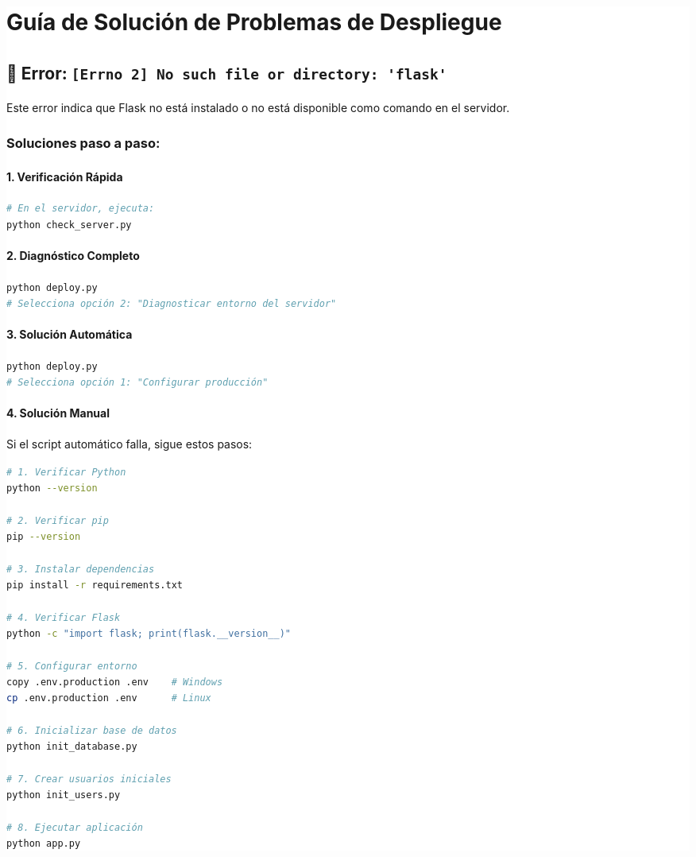# Guía de Solución de Problemas de Despliegue

## 🚨 Error: `[Errno 2] No such file or directory: 'flask'`

Este error indica que Flask no está instalado o no está disponible como comando en el servidor.

### Soluciones paso a paso:

#### 1. Verificación Rápida
```bash
# En el servidor, ejecuta:
python check_server.py
```

#### 2. Diagnóstico Completo
```bash
python deploy.py
# Selecciona opción 2: "Diagnosticar entorno del servidor"
```

#### 3. Solución Automática
```bash
python deploy.py
# Selecciona opción 1: "Configurar producción"
```

#### 4. Solución Manual

Si el script automático falla, sigue estos pasos:

```bash
# 1. Verificar Python
python --version

# 2. Verificar pip
pip --version

# 3. Instalar dependencias
pip install -r requirements.txt

# 4. Verificar Flask
python -c "import flask; print(flask.__version__)"

# 5. Configurar entorno
copy .env.production .env    # Windows
cp .env.production .env      # Linux

# 6. Inicializar base de datos
python init_database.py

# 7. Crear usuarios iniciales
python init_users.py

# 8. Ejecutar aplicación
python app.py
```
